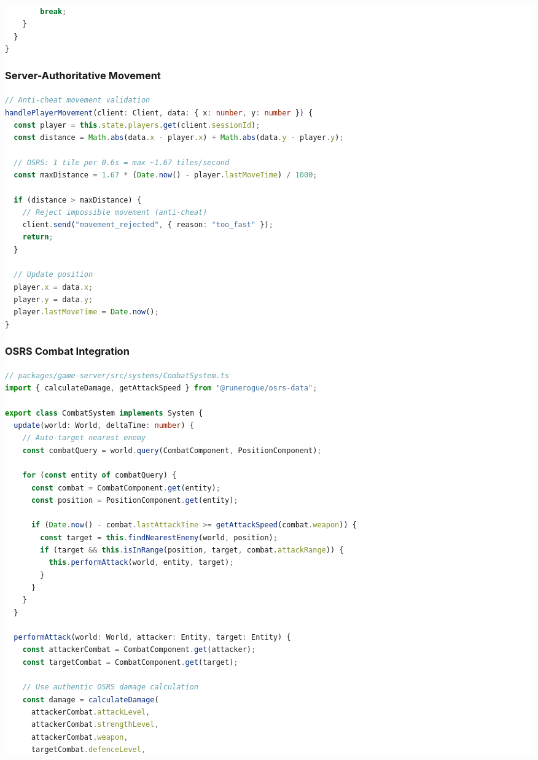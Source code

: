 ```typescript
        break;
    }
  }
}
```

### **Server-Authoritative Movement**

```typescript
// Anti-cheat movement validation
handlePlayerMovement(client: Client, data: { x: number, y: number }) {
  const player = this.state.players.get(client.sessionId);
  const distance = Math.abs(data.x - player.x) + Math.abs(data.y - player.y);

  // OSRS: 1 tile per 0.6s = max ~1.67 tiles/second
  const maxDistance = 1.67 * (Date.now() - player.lastMoveTime) / 1000;

  if (distance > maxDistance) {
    // Reject impossible movement (anti-cheat)
    client.send("movement_rejected", { reason: "too_fast" });
    return;
  }

  // Update position
  player.x = data.x;
  player.y = data.y;
  player.lastMoveTime = Date.now();
}
```

### **OSRS Combat Integration**

```typescript
// packages/game-server/src/systems/CombatSystem.ts
import { calculateDamage, getAttackSpeed } from "@runerogue/osrs-data";

export class CombatSystem implements System {
  update(world: World, deltaTime: number) {
    // Auto-target nearest enemy
    const combatQuery = world.query(CombatComponent, PositionComponent);

    for (const entity of combatQuery) {
      const combat = CombatComponent.get(entity);
      const position = PositionComponent.get(entity);

      if (Date.now() - combat.lastAttackTime >= getAttackSpeed(combat.weapon)) {
        const target = this.findNearestEnemy(world, position);
        if (target && this.isInRange(position, target, combat.attackRange)) {
          this.performAttack(world, entity, target);
        }
      }
    }
  }

  performAttack(world: World, attacker: Entity, target: Entity) {
    const attackerCombat = CombatComponent.get(attacker);
    const targetCombat = CombatComponent.get(target);

    // Use authentic OSRS damage calculation
    const damage = calculateDamage(
      attackerCombat.attackLevel,
      attackerCombat.strengthLevel,
      attackerCombat.weapon,
      targetCombat.defenceLevel,
```